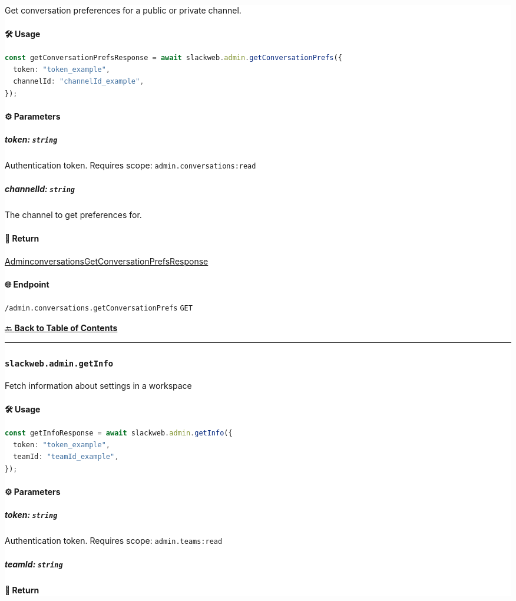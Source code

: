 Get conversation preferences for a public or private channel.

#### 🛠️ Usage<a id="🛠️-usage"></a>

```typescript
const getConversationPrefsResponse = await slackweb.admin.getConversationPrefs({
  token: "token_example",
  channelId: "channelId_example",
});
```

#### ⚙️ Parameters<a id="⚙️-parameters"></a>

##### token: `string`<a id="token-string"></a>

Authentication token. Requires scope: `admin.conversations:read`

##### channelId: `string`<a id="channelid-string"></a>

The channel to get preferences for.

#### 🔄 Return<a id="🔄-return"></a>

[AdminconversationsGetConversationPrefsResponse](./models/adminconversations-get-conversation-prefs-response.ts)

#### 🌐 Endpoint<a id="🌐-endpoint"></a>

`/admin.conversations.getConversationPrefs` `GET`

[🔙 **Back to Table of Contents**](#table-of-contents)

---


### `slackweb.admin.getInfo`<a id="slackwebadmingetinfo"></a>

Fetch information about settings in a workspace

#### 🛠️ Usage<a id="🛠️-usage"></a>

```typescript
const getInfoResponse = await slackweb.admin.getInfo({
  token: "token_example",
  teamId: "teamId_example",
});
```

#### ⚙️ Parameters<a id="⚙️-parameters"></a>

##### token: `string`<a id="token-string"></a>

Authentication token. Requires scope: `admin.teams:read`

##### teamId: `string`<a id="teamid-string"></a>

#### 🔄 Return<a id="🔄-return"></a>

